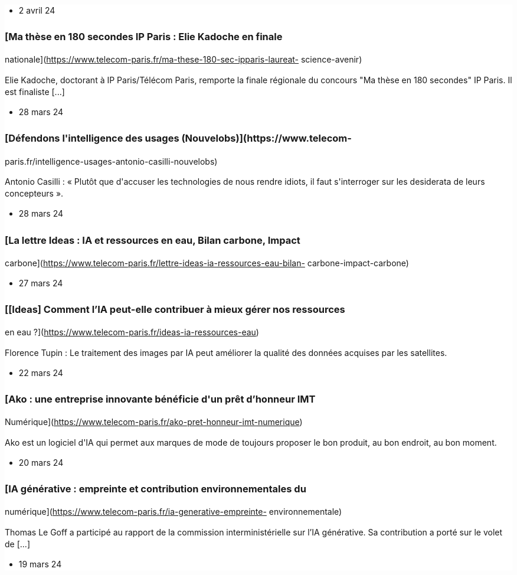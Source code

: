   * 2 avril 24

###  [Ma thèse en 180 secondes IP Paris : Elie Kadoche en finale
nationale](https://www.telecom-paris.fr/ma-these-180-sec-ipparis-laureat-
science-avenir)

Elie Kadoche, doctorant à IP Paris/Télécom Paris, remporte la finale régionale
du concours "Ma thèse en 180 secondes" IP Paris. Il est finaliste [...]

  * 28 mars 24

###  [Défendons l'intelligence des usages (Nouvelobs)](https://www.telecom-
paris.fr/intelligence-usages-antonio-casilli-nouvelobs)

Antonio Casilli : « Plutôt que d'accuser les technologies de nous rendre
idiots, il faut s'interroger sur les desiderata de leurs concepteurs ».

  * 28 mars 24

###  [La lettre Ideas : IA et ressources en eau, Bilan carbone, Impact
carbone](https://www.telecom-paris.fr/lettre-ideas-ia-ressources-eau-bilan-
carbone-impact-carbone)

  * 27 mars 24

###  [[Ideas] Comment l’IA peut-elle contribuer à mieux gérer nos ressources
en eau ?](https://www.telecom-paris.fr/ideas-ia-ressources-eau)

Florence Tupin : Le traitement des images par IA peut améliorer la qualité des
données acquises par les satellites.

  * 22 mars 24

###  [Ako : une entreprise innovante bénéficie d'un prêt d’honneur IMT
Numérique](https://www.telecom-paris.fr/ako-pret-honneur-imt-numerique)

Ako est un logiciel d'IA qui permet aux marques de mode de toujours proposer
le bon produit, au bon endroit, au bon moment.

  * 20 mars 24

###  [IA générative : empreinte et contribution environnementales du
numérique](https://www.telecom-paris.fr/ia-generative-empreinte-
environnementale)

Thomas Le Goff a participé au rapport de la commission interministérielle sur
l’IA générative. Sa contribution a porté sur le volet de [...]

  * 19 mars 24
